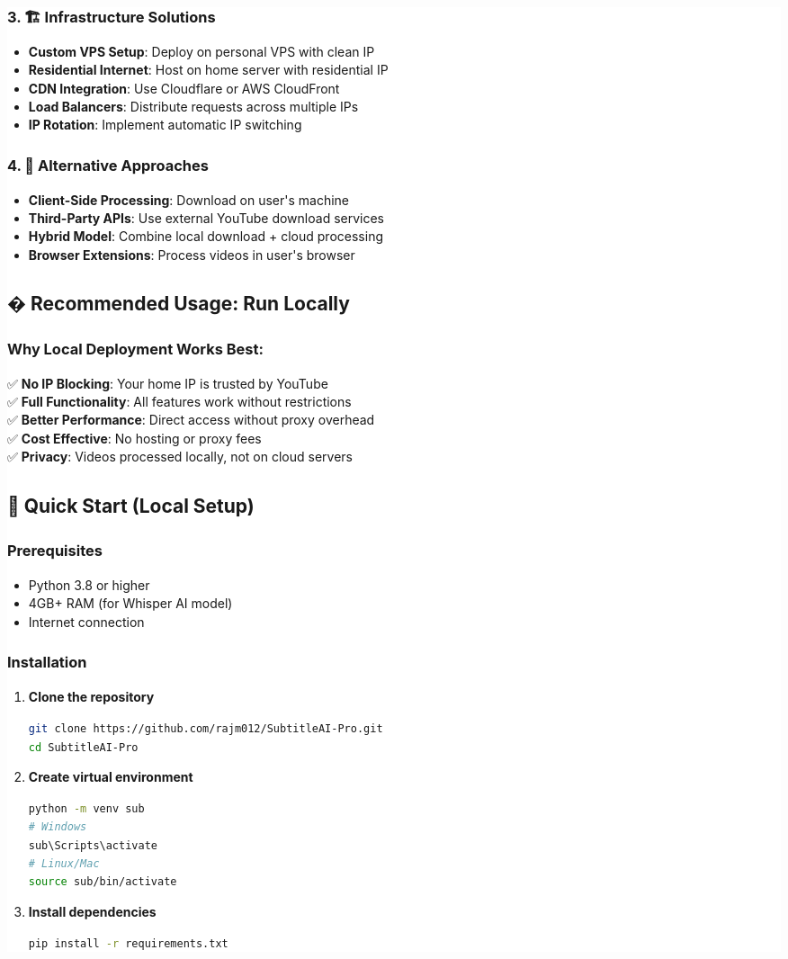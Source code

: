 ### **3. 🏗️ Infrastructure Solutions**
- **Custom VPS Setup**: Deploy on personal VPS with clean IP
- **Residential Internet**: Host on home server with residential IP
- **CDN Integration**: Use Cloudflare or AWS CloudFront
- **Load Balancers**: Distribute requests across multiple IPs
- **IP Rotation**: Implement automatic IP switching

### **4. 🔄 Alternative Approaches**
- **Client-Side Processing**: Download on user's machine
- **Third-Party APIs**: Use external YouTube download services
- **Hybrid Model**: Combine local download + cloud processing
- **Browser Extensions**: Process videos in user's browser

## � **Recommended Usage: Run Locally**

### **Why Local Deployment Works Best:**
✅ **No IP Blocking**: Your home IP is trusted by YouTube  
✅ **Full Functionality**: All features work without restrictions  
✅ **Better Performance**: Direct access without proxy overhead  
✅ **Cost Effective**: No hosting or proxy fees  
✅ **Privacy**: Videos processed locally, not on cloud servers  

## 🚀 **Quick Start (Local Setup)**

### **Prerequisites**
- Python 3.8 or higher
- 4GB+ RAM (for Whisper AI model)
- Internet connection

### **Installation**

1. **Clone the repository**
   ```bash
   git clone https://github.com/rajm012/SubtitleAI-Pro.git
   cd SubtitleAI-Pro
   ```

2. **Create virtual environment**
   ```bash
   python -m venv sub
   # Windows
   sub\Scripts\activate
   # Linux/Mac
   source sub/bin/activate
   ```

3. **Install dependencies**
   ```bash
   pip install -r requirements.txt
   ```

